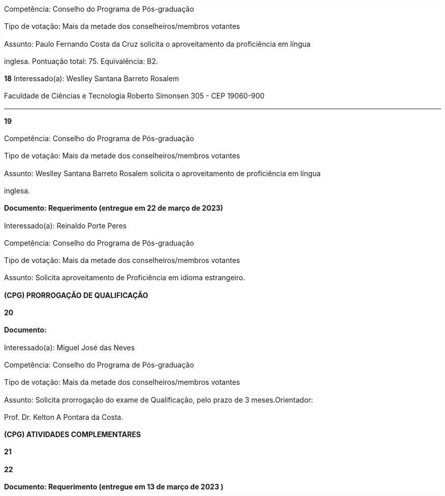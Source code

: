 Competência: Conselho do Programa de Pós-graduação

Tipo de votação: Mais da metade dos conselheiros/membros votantes

Assunto: Paulo Fernando Costa da Cruz solicita o aproveitamento da proficiência em língua

inglesa. Pontuação total: 75. Equivalência: B2.


**18** Interessado(a): Weslley Santana Barreto Rosalem

Faculdade de Ciências e Tecnologia
Roberto Simonsen 305 - CEP 19060-900


-----

**19**


Competência: Conselho do Programa de Pós-graduação

Tipo de votação: Mais da metade dos conselheiros/membros votantes

Assunto: Weslley Santana Barreto Rosalem solicita o aproveitamento de proficiência em língua

inglesa.

**Documento: Requerimento (entregue em 22 de março de 2023)**

Interessado(a): Reinaldo Porte Peres

Competência: Conselho do Programa de Pós-graduação

Tipo de votação: Mais da metade dos conselheiros/membros votantes

Assunto: Solicita aproveitamento de Proficiência em idioma estrangeiro.


**(CPG) PRORROGAÇÃO DE QUALIFICAÇÃO**


**20**


**Documento:**

Interessado(a): Miguel José das Neves

Competência: Conselho do Programa de Pós-graduação

Tipo de votação: Mais da metade dos conselheiros/membros votantes

Assunto: Solicita prorrogação do exame de Qualificação, pelo prazo de 3 meses.Orientador:

Prof. Dr. Kelton A Pontara da Costa.


**(CPG) ATIVIDADES COMPLEMENTARES**


**21**

**22**


**Documento: Requerimento (entregue em 13 de março de 2023 )**
